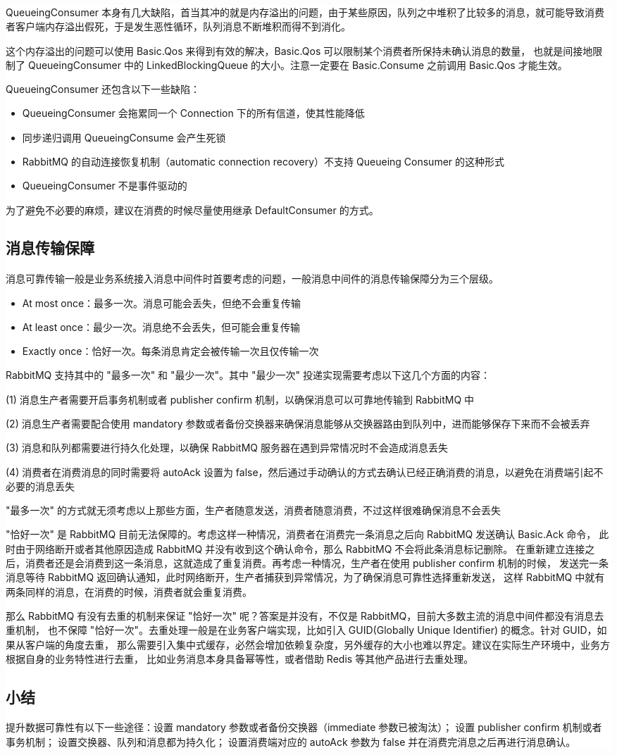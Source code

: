 QueueingConsumer 本身有几大缺陷，首当其冲的就是内存溢出的问题，由于某些原因，队列之中堆积了比较多的消息，就可能导致消费者客户端内存溢出假死，于是发生恶性循环，队列消息不断堆积而得不到消化。

这个内存溢出的问题可以使用 Basic.Qos 来得到有效的解决，Basic.Qos 可以限制某个消费者所保持未确认消息的数量，
也就是间接地限制了 QueueingConsumer 中的 LinkedBlockingQueue 的大小。注意一定要在 Basic.Consume 之前调用 Basic.Qos 才能生效。

QueueingConsumer 还包含以下一些缺陷：

* QueueingConsumer 会拖累同一个 Connection 下的所有信道，使其性能降低

* 同步递归调用 QueueingConsume 会产生死锁

* RabbitMQ 的自动连接恢复机制（automatic connection recovery）不支持 Queueing Consumer 的这种形式

* QueueingConsumer 不是事件驱动的

为了避免不必要的麻烦，建议在消费的时候尽量使用继承 DefaultConsumer 的方式。



## 消息传输保障

消息可靠传输一般是业务系统接入消息中间件时首要考虑的问题，一般消息中间件的消息传输保障分为三个层级。

* At most once：最多一次。消息可能会丢失，但绝不会重复传输

* At least once：最少一次。消息绝不会丢失，但可能会重复传输

* Exactly once：恰好一次。每条消息肯定会被传输一次且仅传输一次

RabbitMQ 支持其中的 "最多一次" 和 "最少一次"。其中 "最少一次" 投递实现需要考虑以下这几个方面的内容：

(1) 消息生产者需要开启事务机制或者 publisher confirm 机制，以确保消息可以可靠地传输到 RabbitMQ 中

(2) 消息生产者需要配合使用 mandatory 参数或者备份交换器来确保消息能够从交换器路由到队列中，进而能够保存下来而不会被丢弃

(3) 消息和队列都需要进行持久化处理，以确保 RabbitMQ 服务器在遇到异常情况时不会造成消息丢失

(4) 消费者在消费消息的同时需要将 autoAck 设置为 false，然后通过手动确认的方式去确认已经正确消费的消息，以避免在消费端引起不必要的消息丢失

"最多一次" 的方式就无须考虑以上那些方面，生产者随意发送，消费者随意消费，不过这样很难确保消息不会丢失

"恰好一次" 是 RabbitMQ 目前无法保障的。考虑这样一种情况，消费者在消费完一条消息之后向 RabbitMQ 发送确认 Basic.Ack 命令，
此时由于网络断开或者其他原因造成 RabbitMQ 并没有收到这个确认命令，那么 RabbitMQ 不会将此条消息标记删除。
在重新建立连接之后，消费者还是会消费到这一条消息，这就造成了重复消费。再考虑一种情况，生产者在使用 publisher confirm 机制的时候，
发送完一条消息等待 RabbitMQ 返回确认通知，此时网络断开，生产者捕获到异常情况，为了确保消息可靠性选择重新发送，
这样 RabbitMQ 中就有两条同样的消息，在消费的时候，消费者就会重复消费。

那么 RabbitMQ 有没有去重的机制来保证 "恰好一次" 呢？答案是并没有，不仅是 RabbitMQ，目前大多数主流的消息中间件都没有消息去重机制，
也不保障 "恰好一次"。去重处理一般是在业务客户端实现，比如引入 GUID(Globally Unique Identifier) 的概念。针对 GUID，如果从客户端的角度去重，
那么需要引入集中式缓存，必然会增加依赖复杂度，另外缓存的大小也难以界定。建议在实际生产环境中，业务方根据自身的业务特性进行去重，
比如业务消息本身具备幂等性，或者借助 Redis 等其他产品进行去重处理。



## 小结

提升数据可靠性有以下一些途径：设置 mandatory 参数或者备份交换器（immediate 参数已被淘汰）；
设置 publisher confirm 机制或者事务机制；
设置交换器、队列和消息都为持久化；
设置消费端对应的 autoAck 参数为 false 并在消费完消息之后再进行消息确认。
